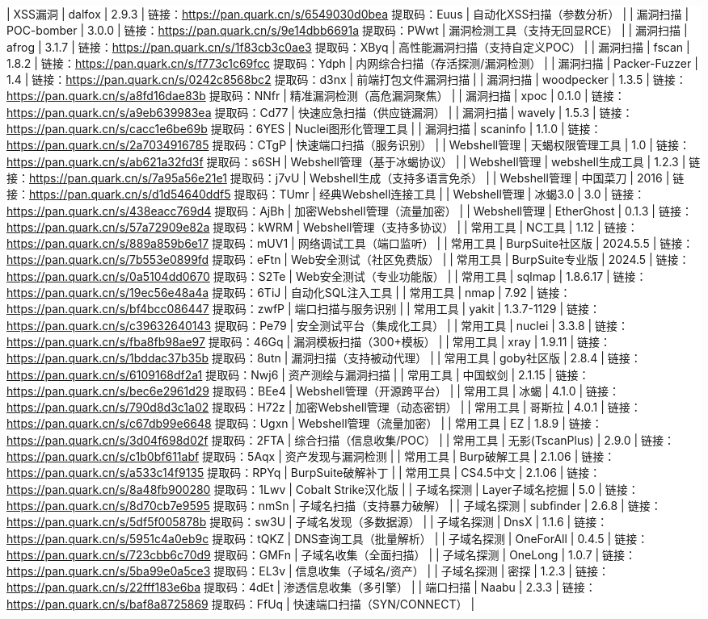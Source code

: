 | XSS漏洞           | dalfox                 | 2.9.3      | 链接：https://pan.quark.cn/s/6549030d0bea 提取码：Euus | 自动化XSS扫描（参数分析）              |
| 漏洞扫描          | POC-bomber             | 3.0.0      | 链接：https://pan.quark.cn/s/9e14dbb6691a 提取码：PWwt | 漏洞检测工具（支持无回显RCE）          |
| 漏洞扫描          | afrog                  | 3.1.7      | 链接：https://pan.quark.cn/s/1f83cb3c0ae3 提取码：XByq | 高性能漏洞扫描（支持自定义POC）        |
| 漏洞扫描          | fscan                  | 1.8.2      | 链接：https://pan.quark.cn/s/f773c1c69fcc 提取码：Ydph | 内网综合扫描（存活探测/漏洞检测）      |
| 漏洞扫描          | Packer-Fuzzer          | 1.4        | 链接：https://pan.quark.cn/s/0242c8568bc2 提取码：d3nx | 前端打包文件漏洞扫描                   |
| 漏洞扫描          | woodpecker             | 1.3.5      | 链接：https://pan.quark.cn/s/a8fd16dae83b 提取码：NNfr | 精准漏洞检测（高危漏洞聚焦）           |
| 漏洞扫描          | xpoc                   | 0.1.0      | 链接：https://pan.quark.cn/s/a9eb639983ea 提取码：Cd77 | 快速应急扫描（供应链漏洞）             |
| 漏洞扫描          | wavely                 | 1.5.3      | 链接：https://pan.quark.cn/s/cacc1e6be69b 提取码：6YES | Nuclei图形化管理工具                   |
| 漏洞扫描          | scaninfo               | 1.1.0      | 链接：https://pan.quark.cn/s/2a7034916785 提取码：CTgP | 快速端口扫描（服务识别）               |
| Webshell管理      | 天蝎权限管理工具       | 1.0        | 链接：https://pan.quark.cn/s/ab621a32fd3f 提取码：s6SH | Webshell管理（基于冰蝎协议）           |
| Webshell管理      | webshell生成工具       | 1.2.3      | 链接：https://pan.quark.cn/s/7a95a56e21e1 提取码：j7vU | Webshell生成（支持多语言免杀）         |
| Webshell管理      | 中国菜刀               | 2016       | 链接：https://pan.quark.cn/s/d1d54640ddf5 提取码：TUmr | 经典Webshell连接工具                   |
| Webshell管理      | 冰蝎3.0                | 3.0        | 链接：https://pan.quark.cn/s/438eacc769d4 提取码：AjBh | 加密Webshell管理（流量加密）           |
| Webshell管理      | EtherGhost             | 0.1.3      | 链接：https://pan.quark.cn/s/57a72909e82a 提取码：kWRM | Webshell管理（支持多协议）             |
| 常用工具          | NC工具                 | 1.12       | 链接：https://pan.quark.cn/s/889a859b6e17 提取码：mUV1 | 网络调试工具（端口监听）               |
| 常用工具          | BurpSuite社区版        | 2024.5.5   | 链接：https://pan.quark.cn/s/7b553e0899fd 提取码：eFtn | Web安全测试（社区免费版）              |
| 常用工具          | BurpSuite专业版        | 2024.5     | 链接：https://pan.quark.cn/s/0a5104dd0670 提取码：S2Te | Web安全测试（专业功能版）              |
| 常用工具          | sqlmap                 | 1.8.6.17   | 链接：https://pan.quark.cn/s/19ec56e48a4a 提取码：6TiJ | 自动化SQL注入工具                      |
| 常用工具          | nmap                   | 7.92       | 链接：https://pan.quark.cn/s/bf4bcc086447 提取码：zwfP | 端口扫描与服务识别                     |
| 常用工具          | yakit                  | 1.3.7-1129 | 链接：https://pan.quark.cn/s/c39632640143 提取码：Pe79 | 安全测试平台（集成化工具）             |
| 常用工具          | nuclei                 | 3.3.8      | 链接：https://pan.quark.cn/s/fba8fb98ae97 提取码：46Gq | 漏洞模板扫描（300+模板）               |
| 常用工具          | xray                   | 1.9.11     | 链接：https://pan.quark.cn/s/1bddac37b35b 提取码：8utn | 漏洞扫描（支持被动代理）               |
| 常用工具          | goby社区版             | 2.8.4      | 链接：https://pan.quark.cn/s/6109168df2a1 提取码：Nwj6 | 资产测绘与漏洞扫描                     |
| 常用工具          | 中国蚁剑               | 2.1.15     | 链接：https://pan.quark.cn/s/bec6e2961d29 提取码：BEe4 | Webshell管理（开源跨平台）             |
| 常用工具          | 冰蝎                   | 4.1.0      | 链接：https://pan.quark.cn/s/790d8d3c1a02 提取码：H72z | 加密Webshell管理（动态密钥）           |
| 常用工具          | 哥斯拉                 | 4.0.1      | 链接：https://pan.quark.cn/s/c67db99e6648 提取码：Ugxn | Webshell管理（流量加密）               |
| 常用工具          | EZ                     | 1.8.9      | 链接：https://pan.quark.cn/s/3d04f698d02f 提取码：2FTA | 综合扫描（信息收集/POC）               |
| 常用工具          | 无影(TscanPlus)        | 2.9.0      | 链接：https://pan.quark.cn/s/c1b0bf611abf 提取码：5Aqx | 资产发现与漏洞检测                     |
| 常用工具          | Burp破解工具           | 2.1.06     | 链接：https://pan.quark.cn/s/a533c14f9135 提取码：RPYq | BurpSuite破解补丁                      |
| 常用工具          | CS4.5中文              | 2.1.06     | 链接：https://pan.quark.cn/s/8a48fb900280 提取码：1Lwv | Cobalt Strike汉化版                    |
| 子域名探测        | Layer子域名挖掘        | 5.0        | 链接：https://pan.quark.cn/s/8d70cb7e9595 提取码：nmSn | 子域名扫描（支持暴力破解）             |
| 子域名探测        | subfinder              | 2.6.8      | 链接：https://pan.quark.cn/s/5df5f005878b 提取码：sw3U | 子域名发现（多数据源）                 |
| 子域名探测        | DnsX                   | 1.1.6      | 链接：https://pan.quark.cn/s/5951c4a0eb9c 提取码：tQKZ | DNS查询工具（批量解析）                |
| 子域名探测        | OneForAll              | 0.4.5      | 链接：https://pan.quark.cn/s/723cbb6c70d9 提取码：GMFn | 子域名收集（全面扫描）                 |
| 子域名探测        | OneLong                | 1.0.7      | 链接：https://pan.quark.cn/s/5ba99e0a5ce3 提取码：EL3v | 信息收集（子域名/资产）                |
| 子域名探测        | 密探                   | 1.2.3      | 链接：https://pan.quark.cn/s/22fff183e6ba 提取码：4dEt | 渗透信息收集（多引擎）                 |
| 端口扫描          | Naabu                  | 2.3.3      | 链接：https://pan.quark.cn/s/baf8a8725869 提取码：FfUq | 快速端口扫描（SYN/CONNECT）            |